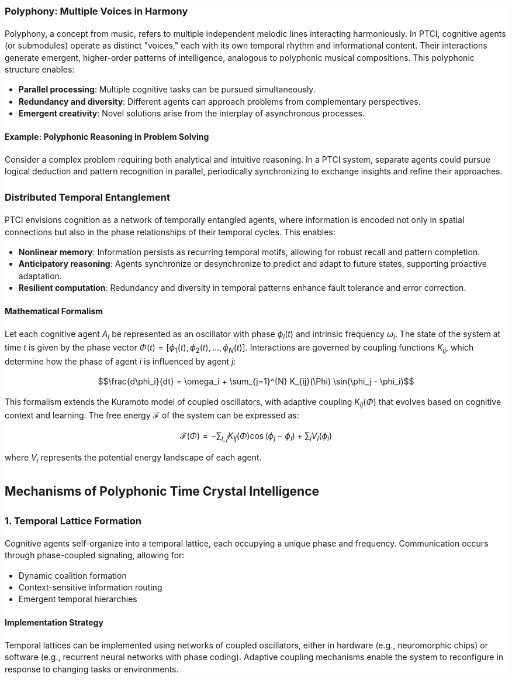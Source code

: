 ### Polyphony: Multiple Voices in Harmony
Polyphony, a concept from music, refers to multiple independent melodic lines interacting harmoniously. In PTCI, cognitive agents (or submodules) operate as distinct "voices," each with its own temporal rhythm and informational content. Their interactions generate emergent, higher-order patterns of intelligence, analogous to polyphonic musical compositions. This polyphonic structure enables:
- **Parallel processing**: Multiple cognitive tasks can be pursued simultaneously.
- **Redundancy and diversity**: Different agents can approach problems from complementary perspectives.
- **Emergent creativity**: Novel solutions arise from the interplay of asynchronous processes.

#### Example: Polyphonic Reasoning in Problem Solving
Consider a complex problem requiring both analytical and intuitive reasoning. In a PTCI system, separate agents could pursue logical deduction and pattern recognition in parallel, periodically synchronizing to exchange insights and refine their approaches.

### Distributed Temporal Entanglement
PTCI envisions cognition as a network of temporally entangled agents, where information is encoded not only in spatial connections but also in the phase relationships of their temporal cycles. This enables:
- **Nonlinear memory**: Information persists as recurring temporal motifs, allowing for robust recall and pattern completion.
- **Anticipatory reasoning**: Agents synchronize or desynchronize to predict and adapt to future states, supporting proactive adaptation.
- **Resilient computation**: Redundancy and diversity in temporal patterns enhance fault tolerance and error correction.

#### Mathematical Formalism
Let each cognitive agent $A_i$ be represented as an oscillator with phase $\phi_i(t)$ and intrinsic frequency $\omega_i$. The state of the system at time $t$ is given by the phase vector $\Phi(t) = [\phi_1(t), \phi_2(t), ..., \phi_N(t)]$. Interactions are governed by coupling functions $K_{ij}$, which determine how the phase of agent $i$ is influenced by agent $j$:

$$\frac{d\phi_i}{dt} = \omega_i + \sum_{j=1}^{N} K_{ij}(\Phi) \sin(\phi_j - \phi_i)$$

This formalism extends the Kuramoto model of coupled oscillators, with adaptive coupling $K_{ij}(\Phi)$ that evolves based on cognitive context and learning. The free energy $\mathcal{F}$ of the system can be expressed as:

$$\mathcal{F}(\Phi) = -\sum_{i,j} K_{ij}(\Phi) \cos(\phi_j - \phi_i) + \sum_i V_i(\phi_i)$$

where $V_i$ represents the potential energy landscape of each agent.

## Mechanisms of Polyphonic Time Crystal Intelligence

### 1. Temporal Lattice Formation
Cognitive agents self-organize into a temporal lattice, each occupying a unique phase and frequency. Communication occurs through phase-coupled signaling, allowing for:
- Dynamic coalition formation
- Context-sensitive information routing
- Emergent temporal hierarchies

#### Implementation Strategy
Temporal lattices can be implemented using networks of coupled oscillators, either in hardware (e.g., neuromorphic chips) or software (e.g., recurrent neural networks with phase coding). Adaptive coupling mechanisms enable the system to reconfigure in response to changing tasks or environments.
